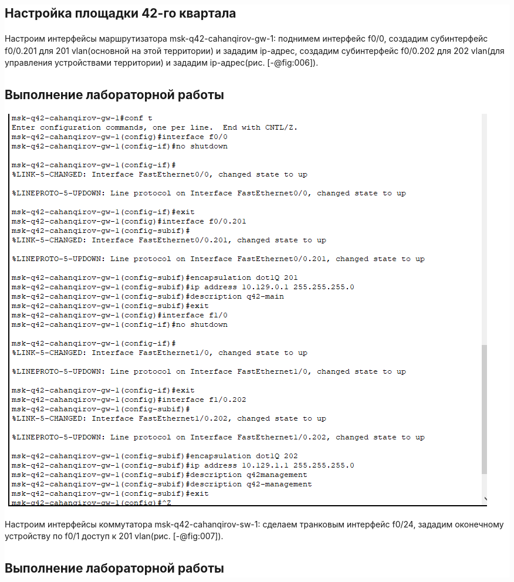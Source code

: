 ## Настройка площадки 42-го квартала

Настроим интерфейсы маршрутизатора msk-q42-cahanqirov-gw-1: поднимем интерфейс f0/0, создадим субинтерфейс f0/0.201 для 201 vlan(основной на этой территории) и зададим ip-адрес, создадим субинтерфейс f0/0.202 для 202 vlan(для управления устройствами территории) и зададим ip-адрес(рис. [-@fig:006]).

## Выполнение лабораторной работы

![Настройка интерфейсов маршрутизатора msk-q42-cahanqirov-gw-1](image/7.png)

Настроим интерфейсы коммутатора msk-q42-cahanqirov-sw-1: сделаем транковым интерфейс f0/24, зададим оконечному устройству по f0/1 доступ к 201 vlan(рис. [-@fig:007]).

## Выполнение лабораторной работы
